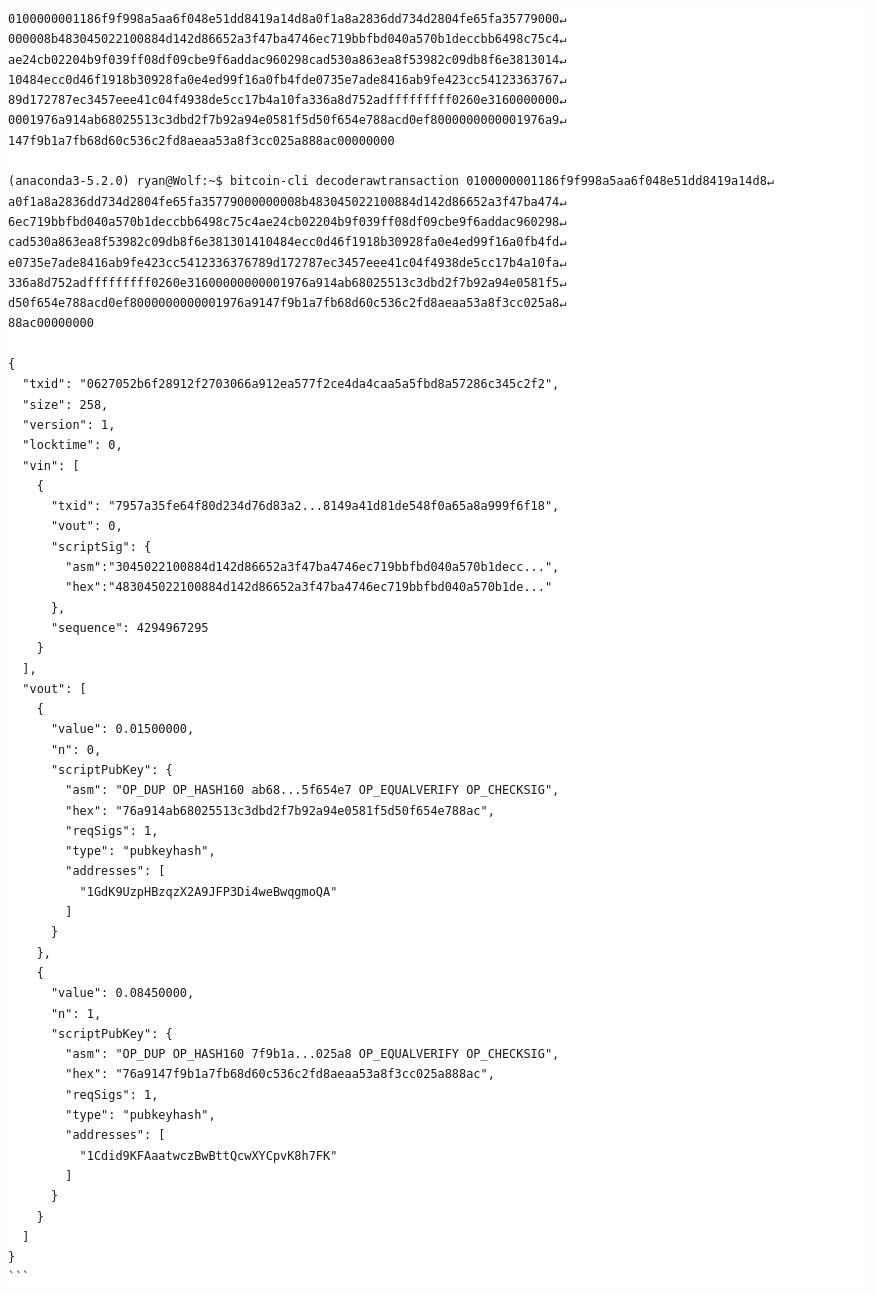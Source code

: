     0100000001186f9f998a5aa6f048e51dd8419a14d8a0f1a8a2836dd734d2804fe65fa35779000↵
    000008b483045022100884d142d86652a3f47ba4746ec719bbfbd040a570b1deccbb6498c75c4↵
    ae24cb02204b9f039ff08df09cbe9f6addac960298cad530a863ea8f53982c09db8f6e3813014↵
    10484ecc0d46f1918b30928fa0e4ed99f16a0fb4fde0735e7ade8416ab9fe423cc54123363767↵
    89d172787ec3457eee41c04f4938de5cc17b4a10fa336a8d752adfffffffff0260e3160000000↵
    0001976a914ab68025513c3dbd2f7b92a94e0581f5d50f654e788acd0ef8000000000001976a9↵
    147f9b1a7fb68d60c536c2fd8aeaa53a8f3cc025a888ac00000000

    (anaconda3-5.2.0) ryan@Wolf:~$ bitcoin-cli decoderawtransaction 0100000001186f9f998a5aa6f048e51dd8419a14d8↵
    a0f1a8a2836dd734d2804fe65fa35779000000008b483045022100884d142d86652a3f47ba474↵
    6ec719bbfbd040a570b1deccbb6498c75c4ae24cb02204b9f039ff08df09cbe9f6addac960298↵
    cad530a863ea8f53982c09db8f6e381301410484ecc0d46f1918b30928fa0e4ed99f16a0fb4fd↵
    e0735e7ade8416ab9fe423cc5412336376789d172787ec3457eee41c04f4938de5cc17b4a10fa↵
    336a8d752adfffffffff0260e31600000000001976a914ab68025513c3dbd2f7b92a94e0581f5↵
    d50f654e788acd0ef8000000000001976a9147f9b1a7fb68d60c536c2fd8aeaa53a8f3cc025a8↵
    88ac00000000

    {
      "txid": "0627052b6f28912f2703066a912ea577f2ce4da4caa5a5fbd8a57286c345c2f2",
      "size": 258,
      "version": 1,
      "locktime": 0,
      "vin": [
        {
          "txid": "7957a35fe64f80d234d76d83a2...8149a41d81de548f0a65a8a999f6f18",
          "vout": 0,
          "scriptSig": {
            "asm":"3045022100884d142d86652a3f47ba4746ec719bbfbd040a570b1decc...",
            "hex":"483045022100884d142d86652a3f47ba4746ec719bbfbd040a570b1de..."
          },
          "sequence": 4294967295
        }
      ],
      "vout": [
        {
          "value": 0.01500000,
          "n": 0,
          "scriptPubKey": {
            "asm": "OP_DUP OP_HASH160 ab68...5f654e7 OP_EQUALVERIFY OP_CHECKSIG",
            "hex": "76a914ab68025513c3dbd2f7b92a94e0581f5d50f654e788ac",
            "reqSigs": 1,
            "type": "pubkeyhash",
            "addresses": [
              "1GdK9UzpHBzqzX2A9JFP3Di4weBwqgmoQA"
            ]
          }
        },
        {
          "value": 0.08450000,
          "n": 1,
          "scriptPubKey": {
            "asm": "OP_DUP OP_HASH160 7f9b1a...025a8 OP_EQUALVERIFY OP_CHECKSIG",
            "hex": "76a9147f9b1a7fb68d60c536c2fd8aeaa53a8f3cc025a888ac",
            "reqSigs": 1,
            "type": "pubkeyhash",
            "addresses": [
              "1Cdid9KFAaatwczBwBttQcwXYCpvK8h7FK"
            ]
          }
        }
      ]
    }
    ```
